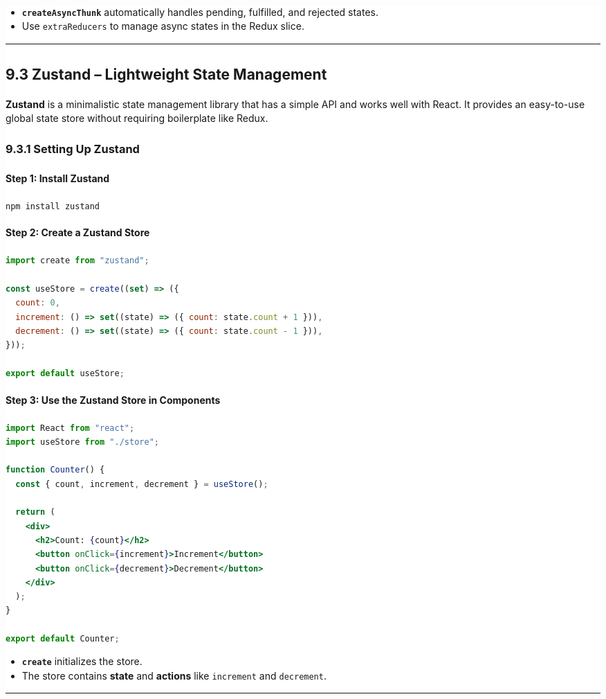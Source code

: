 
- **`createAsyncThunk`** automatically handles pending, fulfilled, and rejected states.  
- Use `extraReducers` to manage async states in the Redux slice.

---

## **9.3 Zustand – Lightweight State Management**

**Zustand** is a minimalistic state management library that has a simple API and works well with React. It provides an easy-to-use global state store without requiring boilerplate like Redux.

### **9.3.1 Setting Up Zustand**

#### Step 1: Install Zustand
```bash
npm install zustand
```

#### Step 2: Create a Zustand Store
```jsx
import create from "zustand";

const useStore = create((set) => ({
  count: 0,
  increment: () => set((state) => ({ count: state.count + 1 })),
  decrement: () => set((state) => ({ count: state.count - 1 })),
}));

export default useStore;
```

#### Step 3: Use the Zustand Store in Components
```jsx
import React from "react";
import useStore from "./store";

function Counter() {
  const { count, increment, decrement } = useStore();

  return (
    <div>
      <h2>Count: {count}</h2>
      <button onClick={increment}>Increment</button>
      <button onClick={decrement}>Decrement</button>
    </div>
  );
}

export default Counter;
```

- **`create`** initializes the store.
- The store contains **state** and **actions** like `increment` and `decrement`.

---